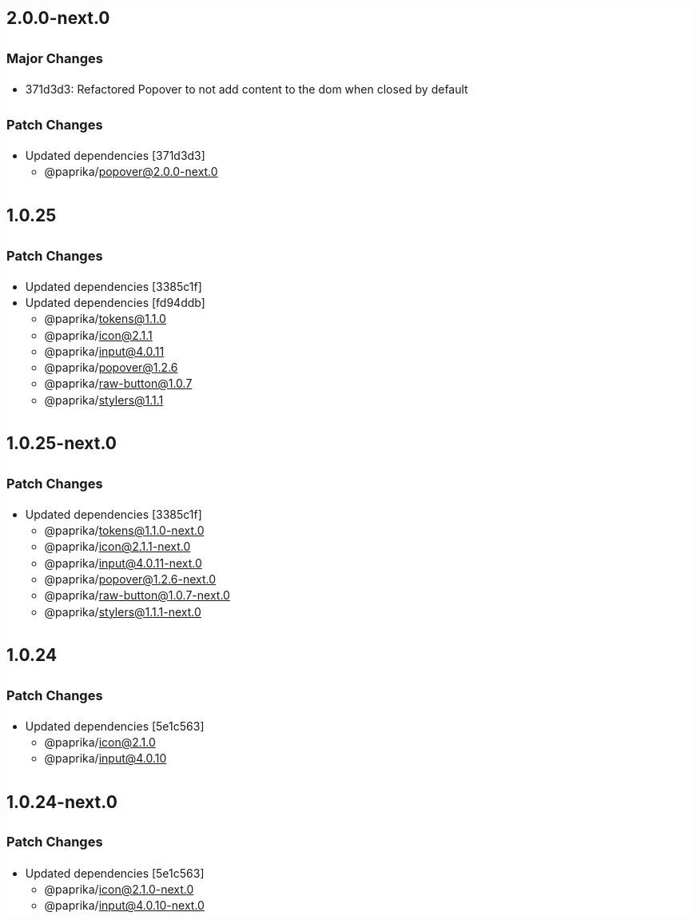 ## 2.0.0-next.0

### Major Changes

- 371d3d3: Refactored Popover to not add content to the dom when closed by default

### Patch Changes

- Updated dependencies [371d3d3]
  - @paprika/popover@2.0.0-next.0

## 1.0.25

### Patch Changes

- Updated dependencies [3385c1f]
- Updated dependencies [fd94ddb]
  - @paprika/tokens@1.1.0
  - @paprika/icon@2.1.1
  - @paprika/input@4.0.11
  - @paprika/popover@1.2.6
  - @paprika/raw-button@1.0.7
  - @paprika/stylers@1.1.1

## 1.0.25-next.0

### Patch Changes

- Updated dependencies [3385c1f]
  - @paprika/tokens@1.1.0-next.0
  - @paprika/icon@2.1.1-next.0
  - @paprika/input@4.0.11-next.0
  - @paprika/popover@1.2.6-next.0
  - @paprika/raw-button@1.0.7-next.0
  - @paprika/stylers@1.1.1-next.0

## 1.0.24

### Patch Changes

- Updated dependencies [5e1c563]
  - @paprika/icon@2.1.0
  - @paprika/input@4.0.10

## 1.0.24-next.0

### Patch Changes

- Updated dependencies [5e1c563]
  - @paprika/icon@2.1.0-next.0
  - @paprika/input@4.0.10-next.0

